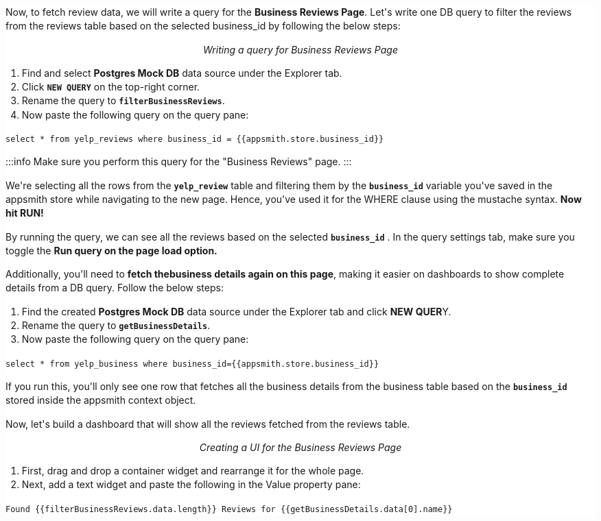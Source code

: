 Now, to fetch review data, we will write a query for the **Business Reviews Page**. Let's write one DB query to filter the reviews from the reviews table based on the selected business\_id by following the below steps:

<figure>
  <object data="https://www.youtube.com/embed/7hQqJ2Cfj5o?autoplay=0" width='700px' height='385px'></object> 
   <figcaption align="center"><i>Writing a query for Business Reviews Page</i></figcaption>
</figure>

1. Find and select **Postgres Mock DB** data source under the Explorer tab.
2. Click **`NEW QUERY`** on the top-right corner.
3. Rename the query to **`filterBusinessReviews`**.
4. Now paste the following query on the query pane:

```
select * from yelp_reviews where business_id = {{appsmith.store.business_id}}
```

:::info
Make sure you perform this query for the "Business Reviews" page.
:::

We're selecting all the rows from the **`yelp_review`** table and filtering them by the **`business_id`** variable you've saved in the appsmith store while navigating to the new page. Hence, you've used it for the WHERE clause using the mustache syntax. **Now hit RUN!**

By running the query, we can see all the reviews based on the selected **`business_id`** . In the query settings tab, make sure you toggle the **Run query on the page load option.**

Additionally, you'll need to **fetch thebusiness details again on this page**, making it easier on dashboards to show complete details from a DB query. Follow the below steps:

1. Find the created **Postgres Mock DB** data source under the Explorer tab and click **NEW QUER**Y.
2. Rename the query to **`getBusinessDetails`**.
3. Now paste the following query on the query pane:

```
select * from yelp_business where business_id={{appsmith.store.business_id}}
```

If you run this, you'll only see one row that fetches all the business details from the business table based on the **`business_id`** stored inside the appsmith context object.

Now, let's build a dashboard that will show all the reviews fetched from the reviews table.

<figure>
  <object data="https://www.youtube.com/embed/dFcX2fs38ak?autoplay=0" width='700px' height='385px'></object> 
   <figcaption align="center"><i>Creating a UI for the Business Reviews Page</i></figcaption>
</figure>

1. First, drag and drop a container widget and rearrange it for the whole page.
2. Next, add a text widget and paste the following in the Value property pane:

```
Found {{filterBusinessReviews.data.length}} Reviews for {{getBusinessDetails.data[0].name}}
```

